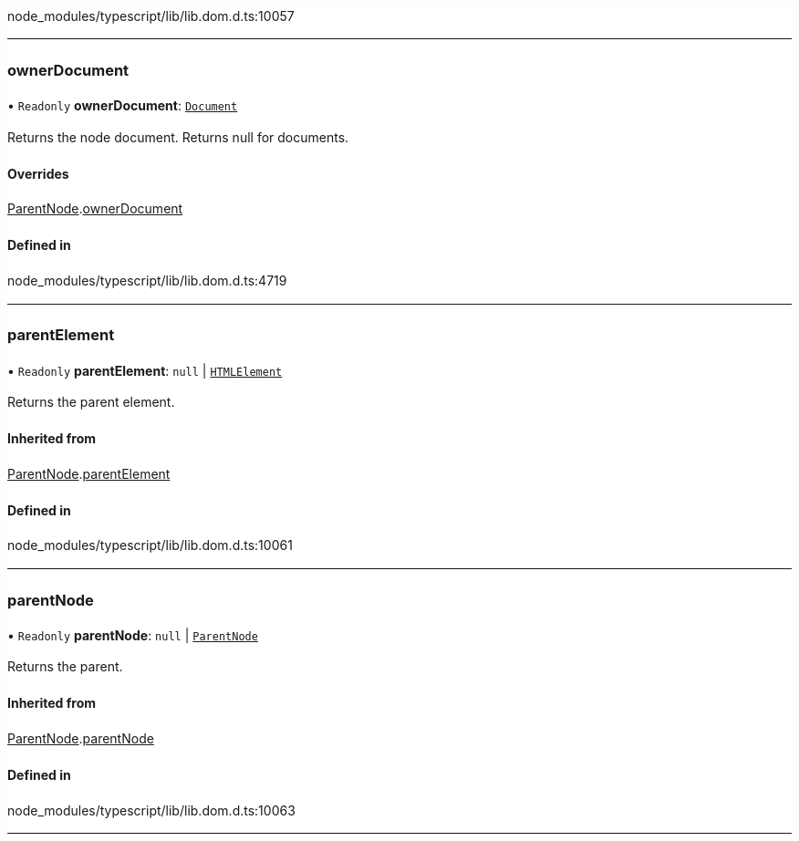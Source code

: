 node_modules/typescript/lib/lib.dom.d.ts:10057

___

### ownerDocument

• `Readonly` **ownerDocument**: [`Document`](../modules/annotation_annotation_layer_state._internal_.md#document)

Returns the node document. Returns null for documents.

#### Overrides

[ParentNode](annotation_annotation_layer_state._internal_.ParentNode.md).[ownerDocument](annotation_annotation_layer_state._internal_.ParentNode.md#ownerdocument)

#### Defined in

node_modules/typescript/lib/lib.dom.d.ts:4719

___

### parentElement

• `Readonly` **parentElement**: ``null`` \| [`HTMLElement`](../modules/annotation_annotation_layer_state._internal_.md#htmlelement)

Returns the parent element.

#### Inherited from

[ParentNode](annotation_annotation_layer_state._internal_.ParentNode.md).[parentElement](annotation_annotation_layer_state._internal_.ParentNode.md#parentelement)

#### Defined in

node_modules/typescript/lib/lib.dom.d.ts:10061

___

### parentNode

• `Readonly` **parentNode**: ``null`` \| [`ParentNode`](annotation_annotation_layer_state._internal_.ParentNode.md)

Returns the parent.

#### Inherited from

[ParentNode](annotation_annotation_layer_state._internal_.ParentNode.md).[parentNode](annotation_annotation_layer_state._internal_.ParentNode.md#parentnode)

#### Defined in

node_modules/typescript/lib/lib.dom.d.ts:10063

___
